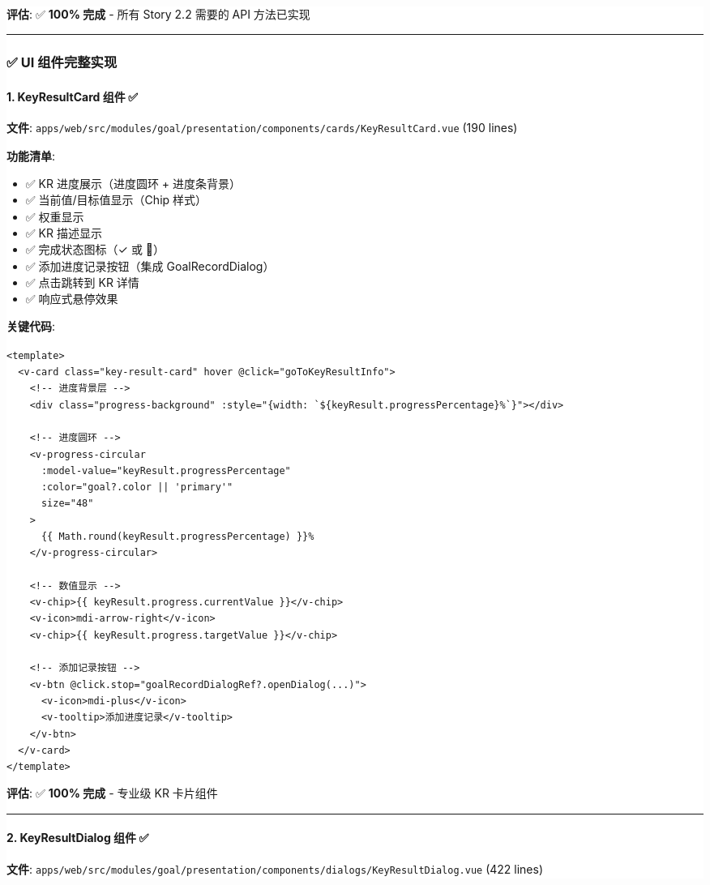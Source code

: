 **评估**: ✅ **100% 完成** - 所有 Story 2.2 需要的 API 方法已实现

---

### ✅ **UI 组件完整实现**

#### 1. KeyResultCard 组件 ✅
**文件**: `apps/web/src/modules/goal/presentation/components/cards/KeyResultCard.vue` (190 lines)

**功能清单**:
- ✅ KR 进度展示（进度圆环 + 进度条背景）
- ✅ 当前值/目标值显示（Chip 样式）
- ✅ 权重显示
- ✅ KR 描述显示
- ✅ 完成状态图标（✓ 或 🎯）
- ✅ 添加进度记录按钮（集成 GoalRecordDialog）
- ✅ 点击跳转到 KR 详情
- ✅ 响应式悬停效果

**关键代码**:
```vue
<template>
  <v-card class="key-result-card" hover @click="goToKeyResultInfo">
    <!-- 进度背景层 -->
    <div class="progress-background" :style="{width: `${keyResult.progressPercentage}%`}"></div>
    
    <!-- 进度圆环 -->
    <v-progress-circular
      :model-value="keyResult.progressPercentage"
      :color="goal?.color || 'primary'"
      size="48"
    >
      {{ Math.round(keyResult.progressPercentage) }}%
    </v-progress-circular>
    
    <!-- 数值显示 -->
    <v-chip>{{ keyResult.progress.currentValue }}</v-chip>
    <v-icon>mdi-arrow-right</v-icon>
    <v-chip>{{ keyResult.progress.targetValue }}</v-chip>
    
    <!-- 添加记录按钮 -->
    <v-btn @click.stop="goalRecordDialogRef?.openDialog(...)">
      <v-icon>mdi-plus</v-icon>
      <v-tooltip>添加进度记录</v-tooltip>
    </v-btn>
  </v-card>
</template>
```

**评估**: ✅ **100% 完成** - 专业级 KR 卡片组件

---

#### 2. KeyResultDialog 组件 ✅
**文件**: `apps/web/src/modules/goal/presentation/components/dialogs/KeyResultDialog.vue` (422 lines)
